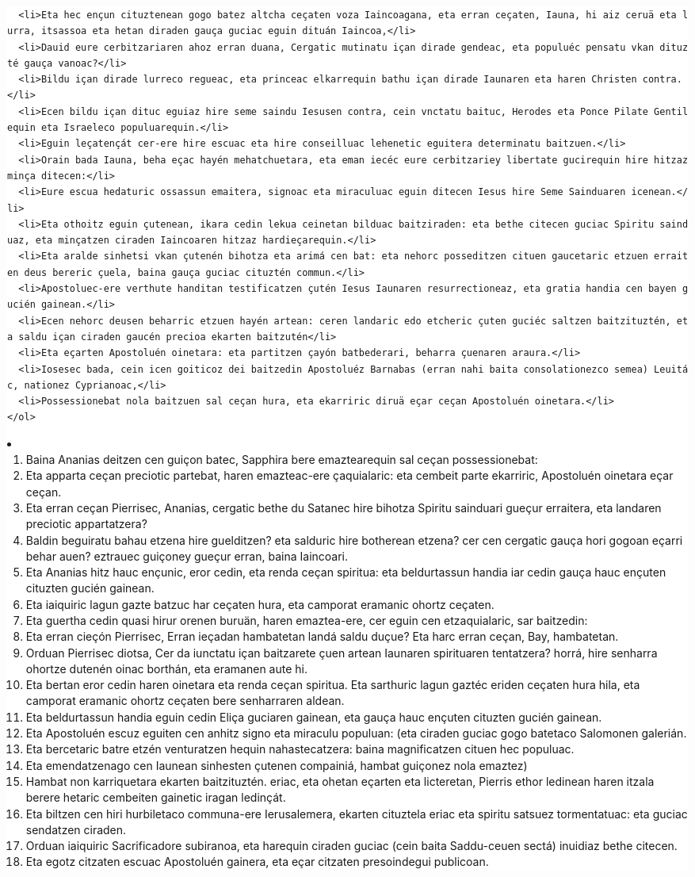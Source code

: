       <li>Eta hec ençun cituztenean gogo batez altcha ceçaten voza Iaincoagana, eta erran ceçaten, Iauna, hi aiz ceruä eta lurra, itsassoa eta hetan diraden gauça guciac eguin dituán Iaincoa,</li>
      <li>Dauid eure cerbitzariaren ahoz erran duana, Cergatic mutinatu içan dirade gendeac, eta populuéc pensatu vkan dituzté gauça vanoac?</li>
      <li>Bildu içan dirade lurreco regueac, eta princeac elkarrequin bathu içan dirade Iaunaren eta haren Christen contra.</li>
      <li>Ecen bildu içan dituc eguiaz hire seme saindu Iesusen contra, cein vnctatu baituc, Herodes eta Ponce Pilate Gentilequin eta Israeleco populuarequin.</li>
      <li>Eguin leçatençát cer-ere hire escuac eta hire conseilluac lehenetic eguitera determinatu baitzuen.</li>
      <li>Orain bada Iauna, beha eçac hayén mehatchuetara, eta eman iecéc eure cerbitzariey libertate gucirequin hire hitzaz minça ditecen:</li>
      <li>Eure escua hedaturic ossassun emaitera, signoac eta miraculuac eguin ditecen Iesus hire Seme Sainduaren icenean.</li>
      <li>Eta othoitz eguin çutenean, ikara cedin lekua ceinetan bilduac baitziraden: eta bethe citecen guciac Spiritu sainduaz, eta minçatzen ciraden Iaincoaren hitzaz hardieçarequin.</li>
      <li>Eta aralde sinhetsi vkan çutenén bihotza eta arimá cen bat: eta nehorc posseditzen cituen gaucetaric etzuen erraiten deus bereric çuela, baina gauça guciac cituztén commun.</li>
      <li>Apostoluec-ere verthute handitan testificatzen çutén Iesus Iaunaren resurrectioneaz, eta gratia handia cen bayen gucién gainean.</li>
      <li>Ecen nehorc deusen beharric etzuen hayén artean: ceren landaric edo etcheric çuten guciéc saltzen baitzituztén, eta saldu içan ciraden gaucén precioa ekarten baitzutén</li>
      <li>Eta eçarten Apostoluén oinetara: eta partitzen çayón batbederari, beharra çuenaren araura.</li>
      <li>Iosesec bada, cein icen goiticoz dei baitzedin Apostoluéz Barnabas (erran nahi baita consolationezco semea) Leuitác, nationez Cyprianoac,</li>
      <li>Possessionebat nola baitzuen sal ceçan hura, eta ekarriric diruä eçar ceçan Apostoluén oinetara.</li>
    </ol>
  </li>
  <li>
    <ol>
      <li>Baina Ananias deitzen cen guiçon batec, Sapphira bere emaztearequin sal ceçan possessionebat:</li>
      <li>Eta apparta ceçan preciotic partebat, haren emazteac-ere çaquialaric: eta cembeit parte ekarriric, Apostoluén oinetara eçar ceçan.</li>
      <li>Eta erran ceçan Pierrisec, Ananias, cergatic bethe du Satanec hire bihotza Spiritu sainduari gueçur erraitera, eta landaren preciotic appartatzera?</li>
      <li>Baldin beguiratu bahau etzena hire guelditzen? eta salduric hire botherean etzena? cer cen cergatic gauça hori gogoan eçarri behar auen? eztrauec guiçoney gueçur erran, baina Iaincoari.</li>
      <li>Eta Ananias hitz hauc ençunic, eror cedin, eta renda ceçan spiritua: eta beldurtassun handia iar cedin gauça hauc ençuten cituzten gucién gainean.</li>
      <li>Eta iaiquiric lagun gazte batzuc har ceçaten hura, eta camporat eramanic ohortz ceçaten.</li>
      <li>Eta guertha cedin quasi hirur orenen buruän, haren emaztea-ere, cer eguin cen etzaquialaric, sar baitzedin:</li>
      <li>Eta erran cieçón Pierrisec, Erran ieçadan hambatetan landá saldu duçue? Eta harc erran ceçan, Bay, hambatetan.</li>
      <li>Orduan Pierrisec diotsa, Cer da iunctatu içan baitzarete çuen artean Iaunaren spirituaren tentatzera? horrá, hire senharra ohortze dutenén oinac borthán, eta eramanen aute hi.</li>
      <li>Eta bertan eror cedin haren oinetara eta renda ceçan spiritua. Eta sarthuric lagun gaztéc eriden ceçaten hura hila, eta camporat eramanic ohortz ceçaten bere senharraren aldean.</li>
      <li>Eta beldurtassun handia eguin cedin Eliça guciaren gainean, eta gauça hauc ençuten cituzten gucién gainean.</li>
      <li>Eta Apostoluén escuz eguiten cen anhitz signo eta miraculu populuan: (eta ciraden guciac gogo batetaco Salomonen galerián.</li>
      <li>Eta bercetaric batre etzén venturatzen hequin nahastecatzera: baina magnificatzen cituen hec populuac.</li>
      <li>Eta emendatzenago cen Iaunean sinhesten çutenen compainiá, hambat guiçonez nola emaztez)</li>
      <li>Hambat non karriquetara ekarten baitzituztén. eriac, eta ohetan eçarten eta licteretan, Pierris ethor ledinean haren itzala berere hetaric cembeiten gainetic iragan ledinçát.</li>
      <li>Eta biltzen cen hiri hurbiletaco communa-ere Ierusalemera, ekarten cituztela eriac eta spiritu satsuez tormentatuac: eta guciac sendatzen ciraden.</li>
      <li>Orduan iaiquiric Sacrificadore subiranoa, eta harequin ciraden guciac (cein baita Saddu-ceuen sectá) inuidiaz bethe citecen.</li>
      <li>Eta egotz citzaten escuac Apostoluén gainera, eta eçar citzaten presoindegui publicoan.</li>